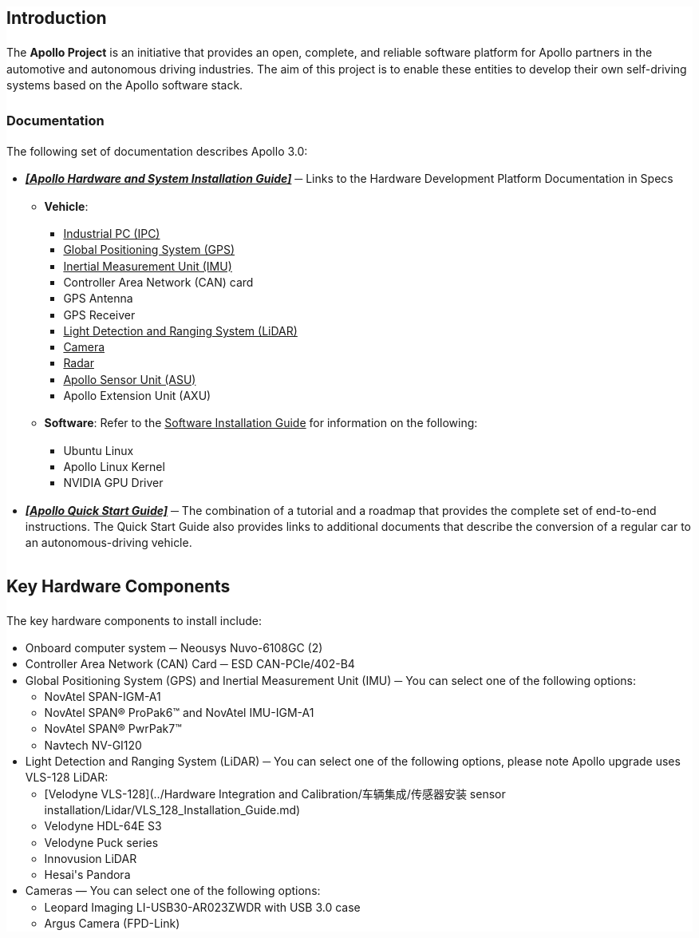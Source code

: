 ## Introduction

The **Apollo Project** is an initiative that provides an open, complete, and reliable software platform for Apollo partners in the automotive and autonomous driving industries. The aim of this project is to enable these entities to develop their own self-driving systems based on the Apollo software stack.

### Documentation

The following set of documentation describes Apollo 3.0:

- ***<u>[Apollo Hardware and System Installation Guide]</u>***  ─ Links to the Hardware Development Platform Documentation in Specs

    - **Vehicle**:

      - [Industrial PC (IPC)](https://github.com/ApolloAuto/apollo/blob/r3.0.0/docs/specs/IPC/Nuvo-6108GC_Installation_Guide.md)
      - [Global Positioning System (GPS)](https://github.com/ApolloAuto/apollo/blob/r3.0.0/docs/specs/Navigation/README.md)
      - [Inertial Measurement Unit (IMU)](https://github.com/ApolloAuto/apollo/blob/r3.0.0/docs/specs/Navigation/README.md)
      - Controller Area Network (CAN) card
      - GPS Antenna
      - GPS Receiver
      - [Light Detection and Ranging System (LiDAR)](https://github.com/ApolloAuto/apollo/blob/r3.0.0/docs/specs/Lidar/README.md)
      - [Camera](https://github.com/ApolloAuto/apollo/blob/r3.0.0/docs/specs/Camera/README.md)
      - [Radar](https://github.com/ApolloAuto/apollo/blob/r3.0.0/docs/specs/Radar/README.md)
      - [Apollo Sensor Unit (ASU)](https://github.com/ApolloAuto/apollo/blob/r3.0.0/docs/specs/Apollo_Sensor_Unit/Apollo_Sensor_Unit_Installation_Guide.md)
      - Apollo Extension Unit (AXU)

    - **Software**: Refer to the [Software Installation Guide](https://github.com/ApolloAuto/apollo/blob/r3.0.0/docs/specs/Software_and_Kernel_Installation_guide.md) for information on the following:
      - Ubuntu Linux
      - Apollo Linux Kernel
      - NVIDIA GPU Driver

- ***<u>[Apollo Quick Start Guide]</u>*** ─ The combination of a tutorial and a roadmap that provides the complete set of end-to-end instructions. The Quick Start Guide also provides links to additional documents that describe the conversion of a regular car to an autonomous-driving vehicle.

## Key Hardware Components

The key hardware components to install include:

- Onboard computer system ─ Neousys Nuvo-6108GC (2)
- Controller Area Network (CAN) Card ─ ESD CAN-PCIe/402-B4
- Global Positioning System (GPS) and Inertial Measurement Unit (IMU) ─
  You can select one of the following options:
  - NovAtel SPAN-IGM-A1
  - NovAtel SPAN® ProPak6™ and NovAtel IMU-IGM-A1
  - NovAtel SPAN® PwrPak7™
  - Navtech NV-GI120
- Light Detection and Ranging System (LiDAR) ─  You can select one of the following options, please note Apollo upgrade uses VLS-128 LiDAR:
    - [Velodyne VLS-128](../Hardware Integration and Calibration/车辆集成/传感器安装 sensor installation/Lidar/VLS_128_Installation_Guide.md)
    - Velodyne HDL-64E S3
    - Velodyne Puck series
    - Innovusion LiDAR
    - Hesai's Pandora
- Cameras —  You can select one of the following options:
    - Leopard Imaging LI-USB30-AR023ZWDR with USB 3.0 case
    - Argus Camera (FPD-Link)